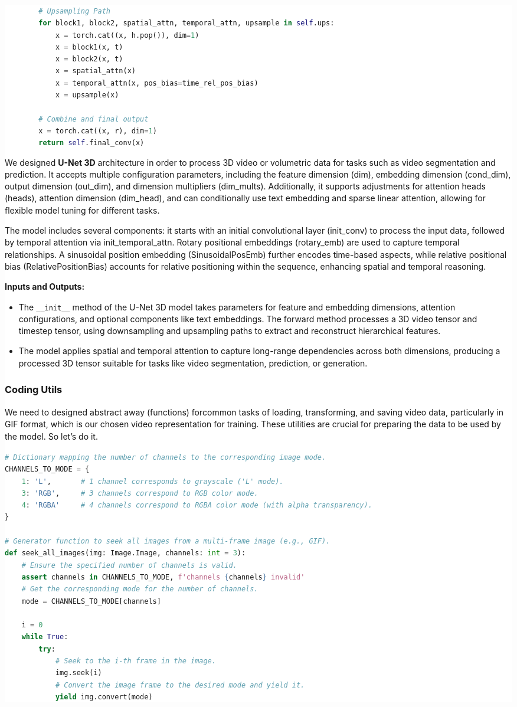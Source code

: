 ```python
        # Upsampling Path
        for block1, block2, spatial_attn, temporal_attn, upsample in self.ups:
            x = torch.cat((x, h.pop()), dim=1)
            x = block1(x, t)
            x = block2(x, t)
            x = spatial_attn(x)
            x = temporal_attn(x, pos_bias=time_rel_pos_bias)
            x = upsample(x)

        # Combine and final output
        x = torch.cat((x, r), dim=1)
        return self.final_conv(x)
```
We designed **U-Net 3D** architecture in order to process 3D video or volumetric data for tasks such as video segmentation and prediction. It accepts multiple configuration parameters, including the feature dimension (dim), embedding dimension (cond_dim), output dimension (out_dim), and dimension multipliers (dim_mults). Additionally, it supports adjustments for attention heads (heads), attention dimension (dim_head), and can conditionally use text embedding and sparse linear attention, allowing for flexible model tuning for different tasks.

The model includes several components: it starts with an initial convolutional layer (init_conv) to process the input data, followed by temporal attention via init_temporal_attn. Rotary positional embeddings (rotary_emb) are used to capture temporal relationships. A sinusoidal position embedding (SinusoidalPosEmb) further encodes time-based aspects, while relative positional bias (RelativePositionBias) accounts for relative positioning within the sequence, enhancing spatial and temporal reasoning.

**Inputs and Outputs:**

* The `__init__` method of the U-Net 3D model takes parameters for feature and embedding dimensions, attention configurations, and optional components like text embeddings. The forward method processes a 3D video tensor and timestep tensor, using downsampling and upsampling paths to extract and reconstruct hierarchical features.

* The model applies spatial and temporal attention to capture long-range dependencies across both dimensions, producing a processed 3D tensor suitable for tasks like video segmentation, prediction, or generation.

### Coding Utils

We need to designed abstract away (functions) forcommon tasks of loading, transforming, and saving video data, particularly in GIF format, which is our chosen video representation for training. These utilities are crucial for preparing the data to be used by the model. So let’s do it.
```python
# Dictionary mapping the number of channels to the corresponding image mode.
CHANNELS_TO_MODE = {
    1: 'L',       # 1 channel corresponds to grayscale ('L' mode).
    3: 'RGB',     # 3 channels correspond to RGB color mode.
    4: 'RGBA'     # 4 channels correspond to RGBA color mode (with alpha transparency).
}

# Generator function to seek all images from a multi-frame image (e.g., GIF).
def seek_all_images(img: Image.Image, channels: int = 3):
    # Ensure the specified number of channels is valid.
    assert channels in CHANNELS_TO_MODE, f'channels {channels} invalid'
    # Get the corresponding mode for the number of channels.
    mode = CHANNELS_TO_MODE[channels]

    i = 0
    while True:
        try:
            # Seek to the i-th frame in the image.
            img.seek(i)
            # Convert the image frame to the desired mode and yield it.
            yield img.convert(mode)
```